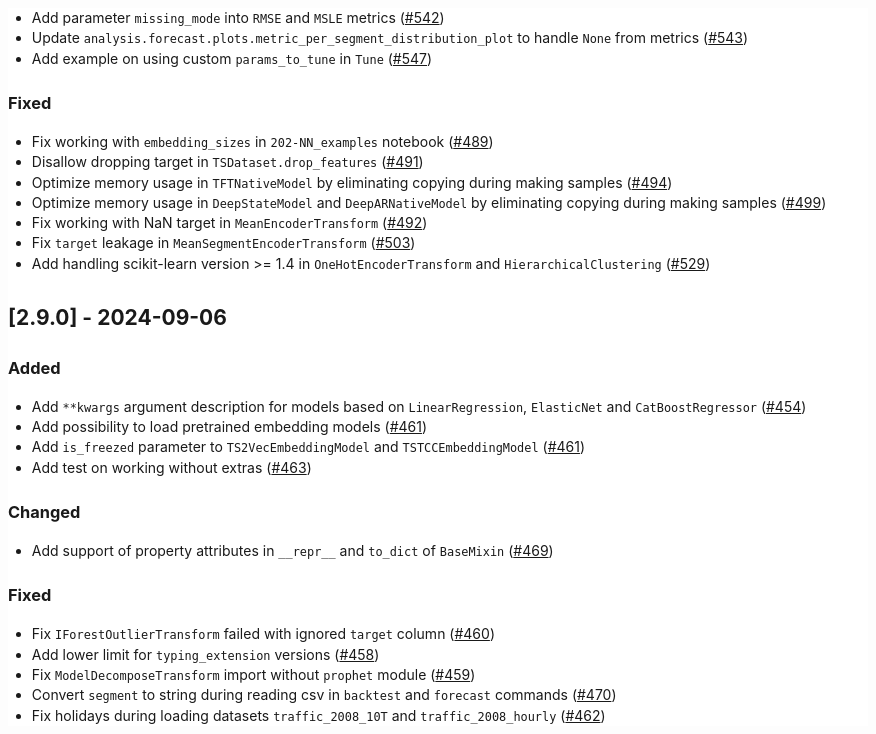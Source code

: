 - Add parameter `missing_mode` into `RMSE` and `MSLE` metrics ([#542](https://github.com/etna-team/etna/pull/542))
- Update `analysis.forecast.plots.metric_per_segment_distribution_plot` to handle `None` from metrics ([#543](https://github.com/etna-team/etna/pull/543))
- Add example on using custom `params_to_tune` in `Tune` ([#547](https://github.com/etna-team/etna/pull/547))

### Fixed
- Fix working with `embedding_sizes` in `202-NN_examples` notebook ([#489](https://github.com/etna-team/etna/pull/489))
- Disallow dropping target in `TSDataset.drop_features` ([#491](https://github.com/etna-team/etna/pull/491))
- Optimize memory usage in `TFTNativeModel` by eliminating copying during making samples ([#494](https://github.com/etna-team/etna/pull/494))
- Optimize memory usage in `DeepStateModel` and `DeepARNativeModel` by eliminating copying during making samples ([#499](https://github.com/etna-team/etna/pull/499))
- Fix working with NaN target in `MeanEncoderTransform` ([#492](https://github.com/etna-team/etna/pull/492))
- Fix `target` leakage in `MeanSegmentEncoderTransform` ([#503](https://github.com/etna-team/etna/pull/503))
- Add handling scikit-learn version >= 1.4 in `OneHotEncoderTransform` and `HierarchicalClustering` ([#529](https://github.com/etna-team/etna/pull/529))

## [2.9.0] - 2024-09-06
### Added
- Add `**kwargs` argument description for models based on `LinearRegression`, `ElasticNet` and `CatBoostRegressor` ([#454](https://github.com/etna-team/etna/pull/454))  
- Add possibility to load pretrained embedding models ([#461](https://github.com/etna-team/etna/pull/461))
- Add `is_freezed` parameter to `TS2VecEmbeddingModel` and `TSTCCEmbeddingModel` ([#461](https://github.com/etna-team/etna/pull/461))
- Add test on working without extras ([#463](https://github.com/etna-team/etna/pull/463))

### Changed
- Add support of property attributes in `__repr__` and `to_dict` of `BaseMixin` ([#469](https://github.com/etna-team/etna/pull/469))

### Fixed
- Fix `IForestOutlierTransform` failed with ignored `target` column ([#460](https://github.com/etna-team/etna/pull/460))
- Add lower limit for `typing_extension` versions ([#458](https://github.com/etna-team/etna/pull/458))
- Fix `ModelDecomposeTransform` import without `prophet` module ([#459](https://github.com/etna-team/etna/pull/459))
- Convert `segment` to string during reading csv in `backtest` and `forecast` commands ([#470](https://github.com/etna-team/etna/pull/470))
- Fix holidays during loading datasets `traffic_2008_10T` and `traffic_2008_hourly` ([#462](https://github.com/etna-team/etna/pull/462))
